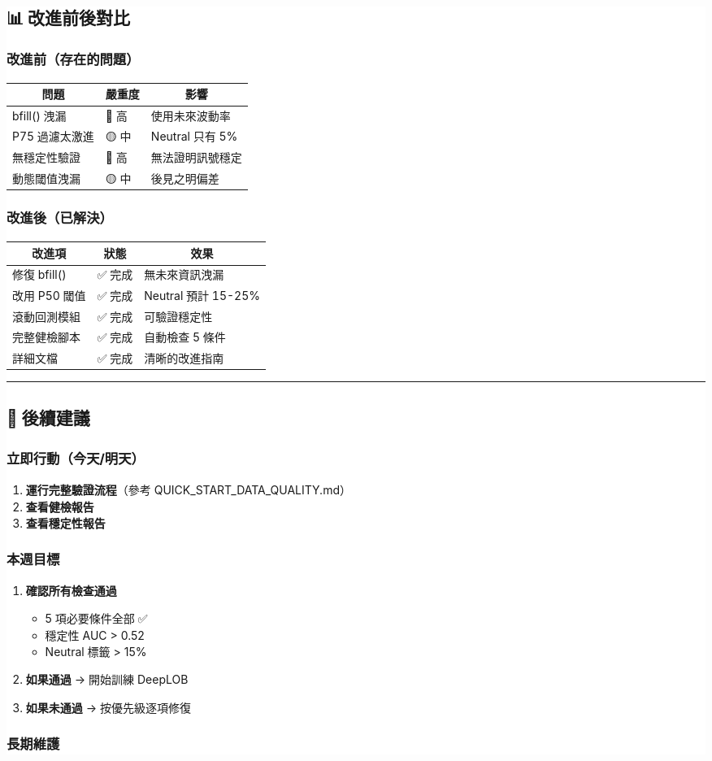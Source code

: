 
## 📊 改進前後對比

### 改進前（存在的問題）

| 問題         | 嚴重度  | 影響            |
| ---------- | ---- | ------------- |
| bfill() 洩漏 | 🔴 高 | 使用未來波動率       |
| P75 過濾太激進  | 🟡 中 | Neutral 只有 5% |
| 無穩定性驗證     | 🔴 高 | 無法證明訊號穩定      |
| 動態閾值洩漏     | 🟡 中 | 後見之明偏差        |

### 改進後（已解決）

| 改進項        | 狀態   | 效果                |
| ---------- | ---- | ----------------- |
| 修復 bfill() | ✅ 完成 | 無未來資訊洩漏           |
| 改用 P50 閾值  | ✅ 完成 | Neutral 預計 15-25% |
| 滾動回測模組     | ✅ 完成 | 可驗證穩定性            |
| 完整健檢腳本     | ✅ 完成 | 自動檢查 5 條件         |
| 詳細文檔       | ✅ 完成 | 清晰的改進指南           |

---

## 🚀 後續建議

### 立即行動（今天/明天）

1. **運行完整驗證流程**（參考 QUICK_START_DATA_QUALITY.md）
2. **查看健檢報告**
3. **查看穩定性報告**

### 本週目標

1. **確認所有檢查通過**
   
   - 5 項必要條件全部 ✅
   - 穩定性 AUC > 0.52
   - Neutral 標籤 > 15%

2. **如果通過** → 開始訓練 DeepLOB

3. **如果未通過** → 按優先級逐項修復

### 長期維護
